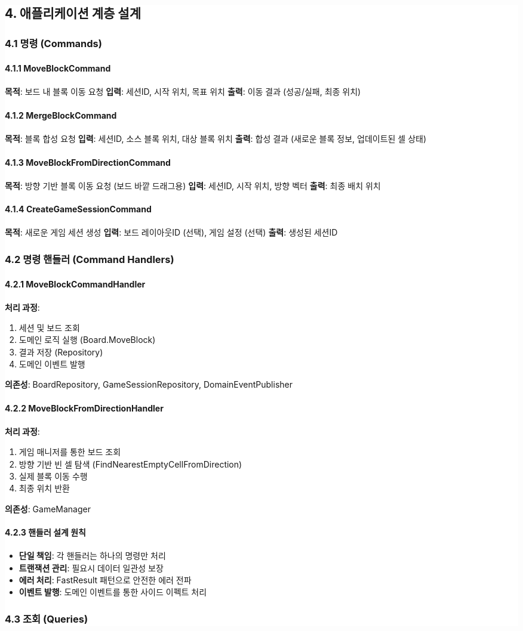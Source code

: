 ## 4. 애플리케이션 계층 설계

### 4.1 명령 (Commands)

#### 4.1.1 MoveBlockCommand
**목적**: 보드 내 블록 이동 요청
**입력**: 세션ID, 시작 위치, 목표 위치
**출력**: 이동 결과 (성공/실패, 최종 위치)

#### 4.1.2 MergeBlockCommand
**목적**: 블록 합성 요청
**입력**: 세션ID, 소스 블록 위치, 대상 블록 위치
**출력**: 합성 결과 (새로운 블록 정보, 업데이트된 셀 상태)

#### 4.1.3 MoveBlockFromDirectionCommand
**목적**: 방향 기반 블록 이동 요청 (보드 바깥 드래그용)
**입력**: 세션ID, 시작 위치, 방향 벡터
**출력**: 최종 배치 위치

#### 4.1.4 CreateGameSessionCommand
**목적**: 새로운 게임 세션 생성
**입력**: 보드 레이아웃ID (선택), 게임 설정 (선택)
**출력**: 생성된 세션ID

### 4.2 명령 핸들러 (Command Handlers)

#### 4.2.1 MoveBlockCommandHandler
**처리 과정**:
1. 세션 및 보드 조회
2. 도메인 로직 실행 (Board.MoveBlock)
3. 결과 저장 (Repository)
4. 도메인 이벤트 발행

**의존성**: BoardRepository, GameSessionRepository, DomainEventPublisher

#### 4.2.2 MoveBlockFromDirectionHandler
**처리 과정**:
1. 게임 매니저를 통한 보드 조회
2. 방향 기반 빈 셀 탐색 (FindNearestEmptyCellFromDirection)
3. 실제 블록 이동 수행
4. 최종 위치 반환

**의존성**: GameManager

#### 4.2.3 핸들러 설계 원칙
- **단일 책임**: 각 핸들러는 하나의 명령만 처리
- **트랜잭션 관리**: 필요시 데이터 일관성 보장
- **에러 처리**: FastResult 패턴으로 안전한 에러 전파
- **이벤트 발행**: 도메인 이벤트를 통한 사이드 이펙트 처리

### 4.3 조회 (Queries)
